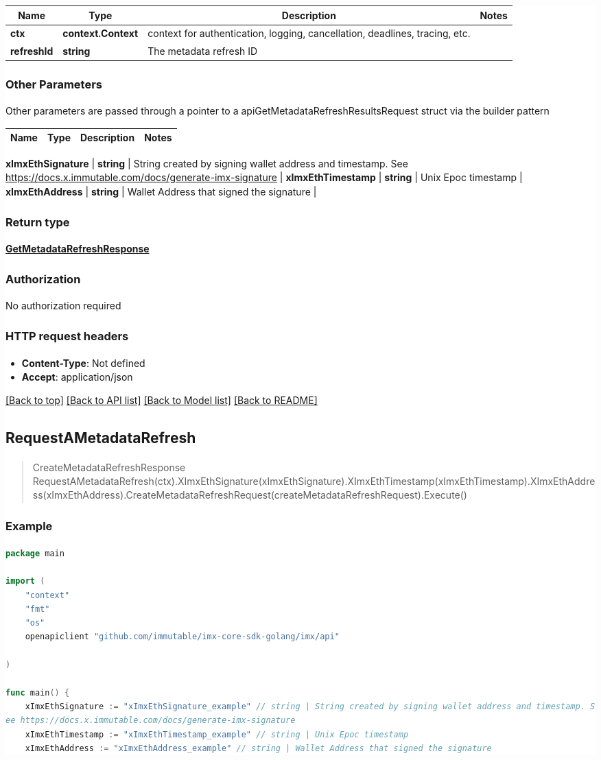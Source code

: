 
Name | Type | Description  | Notes
------------- | ------------- | ------------- | -------------
**ctx** | **context.Context** | context for authentication, logging, cancellation, deadlines, tracing, etc.
**refreshId** | **string** | The metadata refresh ID | 

### Other Parameters

Other parameters are passed through a pointer to a apiGetMetadataRefreshResultsRequest struct via the builder pattern


Name | Type | Description  | Notes
------------- | ------------- | ------------- | -------------

 **xImxEthSignature** | **string** | String created by signing wallet address and timestamp. See https://docs.x.immutable.com/docs/generate-imx-signature | 
 **xImxEthTimestamp** | **string** | Unix Epoc timestamp | 
 **xImxEthAddress** | **string** | Wallet Address that signed the signature | 

### Return type

[**GetMetadataRefreshResponse**](GetMetadataRefreshResponse.md)

### Authorization

No authorization required

### HTTP request headers

- **Content-Type**: Not defined
- **Accept**: application/json

[[Back to top]](#) [[Back to API list]](../README.md#documentation-for-api-endpoints)
[[Back to Model list]](../README.md#documentation-for-models)
[[Back to README]](../README.md)


## RequestAMetadataRefresh

> CreateMetadataRefreshResponse RequestAMetadataRefresh(ctx).XImxEthSignature(xImxEthSignature).XImxEthTimestamp(xImxEthTimestamp).XImxEthAddress(xImxEthAddress).CreateMetadataRefreshRequest(createMetadataRefreshRequest).Execute()





### Example

```go
package main

import (
    "context"
    "fmt"
    "os"
    openapiclient "github.com/immutable/imx-core-sdk-golang/imx/api"
    
)

func main() {
    xImxEthSignature := "xImxEthSignature_example" // string | String created by signing wallet address and timestamp. See https://docs.x.immutable.com/docs/generate-imx-signature
    xImxEthTimestamp := "xImxEthTimestamp_example" // string | Unix Epoc timestamp
    xImxEthAddress := "xImxEthAddress_example" // string | Wallet Address that signed the signature
```